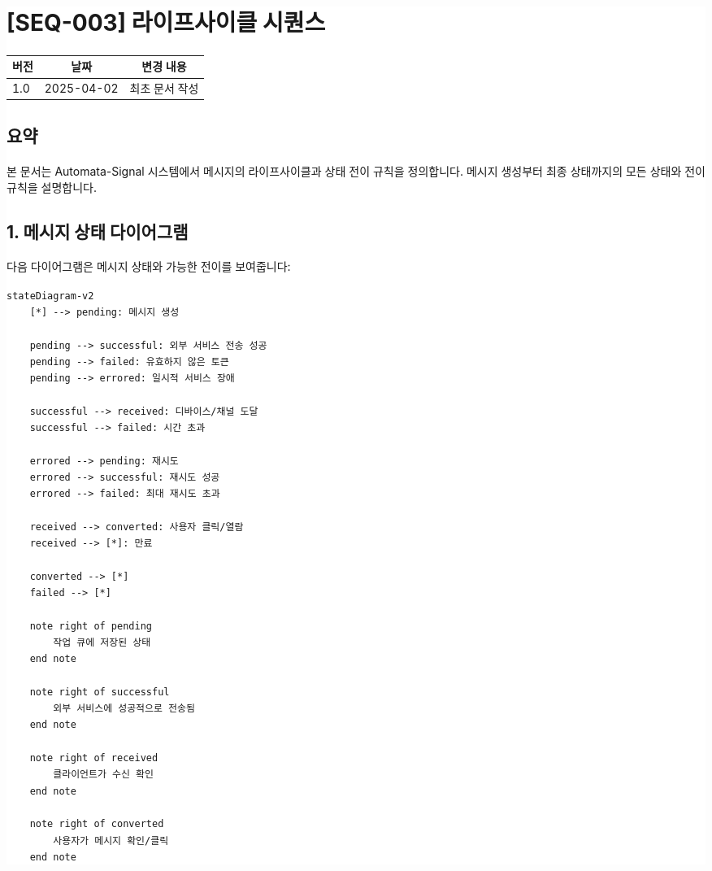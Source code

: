 # [SEQ-003] 라이프사이클 시퀀스

| 버전 | 날짜       | 변경 내용      |
| ---- | ---------- | -------------- |
| 1.0  | 2025-04-02 | 최초 문서 작성 |

## 요약

본 문서는 Automata-Signal 시스템에서 메시지의 라이프사이클과 상태 전이 규칙을 정의합니다. 메시지 생성부터 최종 상태까지의 모든 상태와 전이 규칙을 설명합니다.

## 1. 메시지 상태 다이어그램

다음 다이어그램은 메시지 상태와 가능한 전이를 보여줍니다:

```mermaid
stateDiagram-v2
    [*] --> pending: 메시지 생성

    pending --> successful: 외부 서비스 전송 성공
    pending --> failed: 유효하지 않은 토큰
    pending --> errored: 일시적 서비스 장애

    successful --> received: 디바이스/채널 도달
    successful --> failed: 시간 초과

    errored --> pending: 재시도
    errored --> successful: 재시도 성공
    errored --> failed: 최대 재시도 초과

    received --> converted: 사용자 클릭/열람
    received --> [*]: 만료

    converted --> [*]
    failed --> [*]

    note right of pending
        작업 큐에 저장된 상태
    end note

    note right of successful
        외부 서비스에 성공적으로 전송됨
    end note

    note right of received
        클라이언트가 수신 확인
    end note

    note right of converted
        사용자가 메시지 확인/클릭
    end note
```
